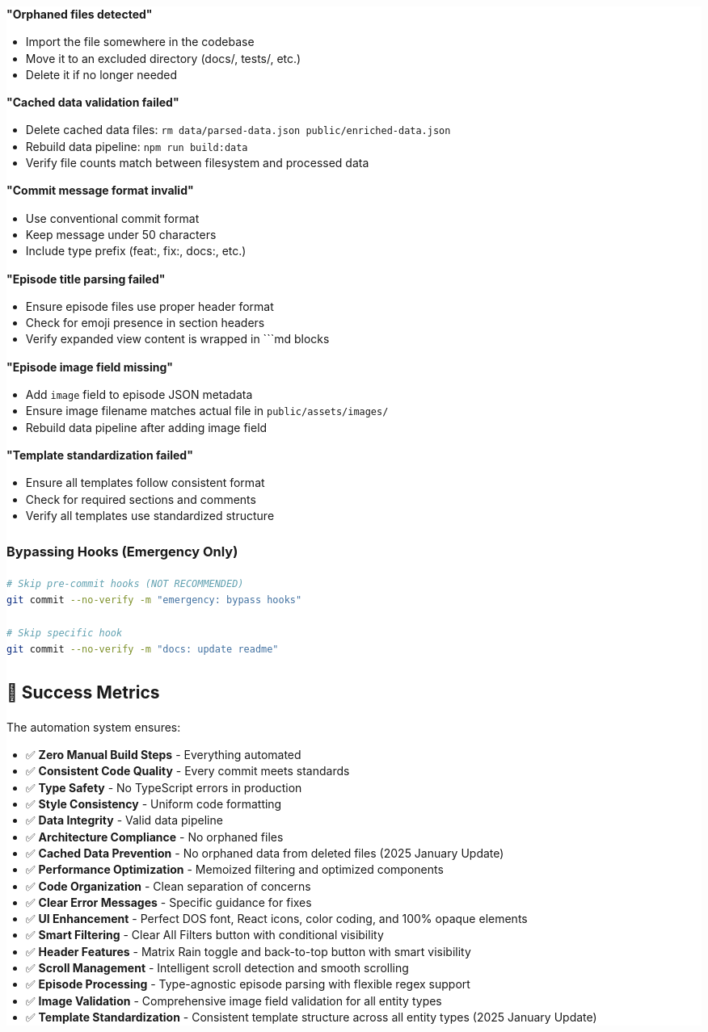 **"Orphaned files detected"**
- Import the file somewhere in the codebase
- Move it to an excluded directory (docs/, tests/, etc.)
- Delete it if no longer needed

**"Cached data validation failed"**
- Delete cached data files: `rm data/parsed-data.json public/enriched-data.json`
- Rebuild data pipeline: `npm run build:data`
- Verify file counts match between filesystem and processed data

**"Commit message format invalid"**
- Use conventional commit format
- Keep message under 50 characters
- Include type prefix (feat:, fix:, docs:, etc.)

**"Episode title parsing failed"**
- Ensure episode files use proper header format
- Check for emoji presence in section headers
- Verify expanded view content is wrapped in ```md blocks

**"Episode image field missing"**
- Add `image` field to episode JSON metadata
- Ensure image filename matches actual file in `public/assets/images/`
- Rebuild data pipeline after adding image field

**"Template standardization failed"**
- Ensure all templates follow consistent format
- Check for required sections and comments
- Verify all templates use standardized structure

### Bypassing Hooks (Emergency Only)
```bash
# Skip pre-commit hooks (NOT RECOMMENDED)
git commit --no-verify -m "emergency: bypass hooks"

# Skip specific hook
git commit --no-verify -m "docs: update readme"
```

## 🎯 Success Metrics

The automation system ensures:

- ✅ **Zero Manual Build Steps** - Everything automated
- ✅ **Consistent Code Quality** - Every commit meets standards
- ✅ **Type Safety** - No TypeScript errors in production
- ✅ **Style Consistency** - Uniform code formatting
- ✅ **Data Integrity** - Valid data pipeline
- ✅ **Architecture Compliance** - No orphaned files
- ✅ **Cached Data Prevention** - No orphaned data from deleted files (2025 January Update)
- ✅ **Performance Optimization** - Memoized filtering and optimized components
- ✅ **Code Organization** - Clean separation of concerns
- ✅ **Clear Error Messages** - Specific guidance for fixes
- ✅ **UI Enhancement** - Perfect DOS font, React icons, color coding, and 100% opaque elements
- ✅ **Smart Filtering** - Clear All Filters button with conditional visibility
- ✅ **Header Features** - Matrix Rain toggle and back-to-top button with smart visibility
- ✅ **Scroll Management** - Intelligent scroll detection and smooth scrolling
- ✅ **Episode Processing** - Type-agnostic episode parsing with flexible regex support
- ✅ **Image Validation** - Comprehensive image field validation for all entity types
- ✅ **Template Standardization** - Consistent template structure across all entity types (2025 January Update)
